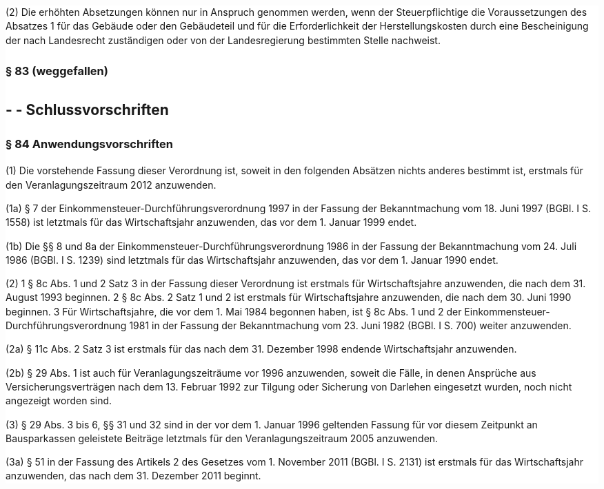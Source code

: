 (2) Die erhöhten Absetzungen können nur in Anspruch genommen werden,
wenn der Steuerpflichtige die Voraussetzungen des Absatzes 1 für das
Gebäude oder den Gebäudeteil und für die Erforderlichkeit der
Herstellungskosten durch eine Bescheinigung der nach Landesrecht
zuständigen oder von der Landesregierung bestimmten Stelle nachweist.

### § 83 (weggefallen)

## - - Schlussvorschriften

### § 84 Anwendungsvorschriften

(1) Die vorstehende Fassung dieser Verordnung ist, soweit in den
folgenden Absätzen nichts anderes bestimmt ist, erstmals für den
Veranlagungszeitraum 2012 anzuwenden.

(1a) § 7 der Einkommensteuer-Durchführungsverordnung 1997 in der
Fassung der Bekanntmachung vom 18. Juni 1997 (BGBl. I S. 1558) ist
letztmals für das Wirtschaftsjahr anzuwenden, das vor dem 1. Januar
1999 endet.

(1b) Die §§ 8 und 8a der Einkommensteuer-Durchführungsverordnung 1986
in der Fassung der Bekanntmachung vom 24. Juli 1986 (BGBl. I S. 1239)
sind letztmals für das Wirtschaftsjahr anzuwenden, das vor dem 1.
Januar 1990 endet.

(2)
1             § 8c Abs. 1 und 2 Satz 3 in der Fassung dieser
Verordnung ist erstmals für Wirtschaftsjahre anzuwenden, die nach dem
31\. August 1993 beginnen.
2             § 8c Abs. 2 Satz 1 und 2 ist erstmals für
Wirtschaftsjahre anzuwenden, die nach dem 30. Juni 1990 beginnen.
3             Für Wirtschaftsjahre, die vor dem 1. Mai 1984 begonnen
haben, ist § 8c Abs. 1 und 2 der Einkommensteuer-
Durchführungsverordnung 1981 in der Fassung der Bekanntmachung vom 23.
Juni 1982 (BGBl. I S. 700) weiter anzuwenden.

(2a) § 11c Abs. 2 Satz 3 ist erstmals für das nach dem 31. Dezember
1998 endende Wirtschaftsjahr anzuwenden.

(2b) § 29 Abs. 1 ist auch für Veranlagungszeiträume vor 1996
anzuwenden, soweit die Fälle, in denen Ansprüche aus
Versicherungsverträgen nach dem 13. Februar 1992 zur Tilgung oder
Sicherung von Darlehen eingesetzt wurden, noch nicht angezeigt worden
sind.

(3) § 29 Abs. 3 bis 6, §§ 31 und 32 sind in der vor dem 1. Januar 1996
geltenden Fassung für vor diesem Zeitpunkt an Bausparkassen geleistete
Beiträge letztmals für den Veranlagungszeitraum 2005 anzuwenden.

(3a) § 51 in der Fassung des Artikels 2 des Gesetzes vom 1. November
2011 (BGBl. I S. 2131) ist erstmals für das Wirtschaftsjahr
anzuwenden, das nach dem 31. Dezember 2011 beginnt.
